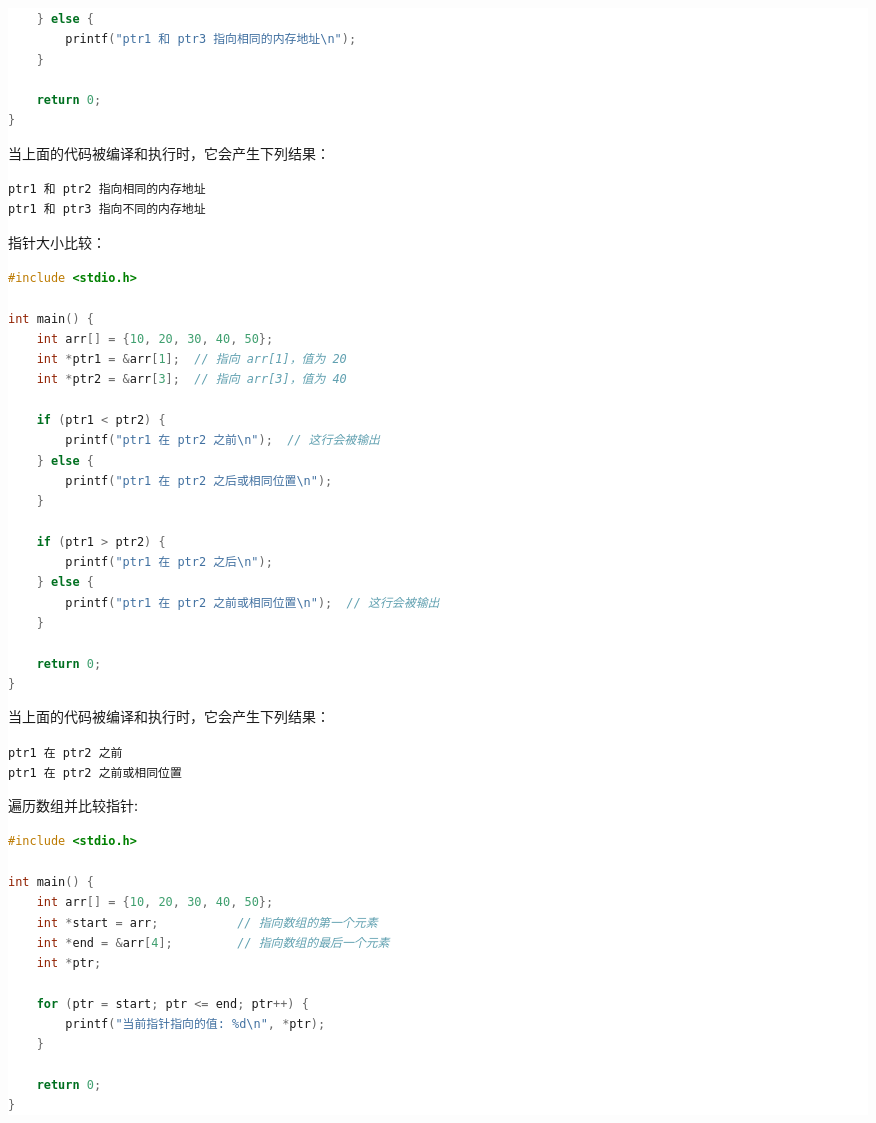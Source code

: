 ```c
    } else {
        printf("ptr1 和 ptr3 指向相同的内存地址\n");
    }
 
    return 0;
}
```

当上面的代码被编译和执行时，它会产生下列结果：

```text
ptr1 和 ptr2 指向相同的内存地址
ptr1 和 ptr3 指向不同的内存地址
```

指针大小比较：

```c
#include <stdio.h>

int main() {
    int arr[] = {10, 20, 30, 40, 50};
    int *ptr1 = &arr[1];  // 指向 arr[1]，值为 20
    int *ptr2 = &arr[3];  // 指向 arr[3]，值为 40

    if (ptr1 < ptr2) {
        printf("ptr1 在 ptr2 之前\n");  // 这行会被输出
    } else {
        printf("ptr1 在 ptr2 之后或相同位置\n");
    }

    if (ptr1 > ptr2) {
        printf("ptr1 在 ptr2 之后\n");
    } else {
        printf("ptr1 在 ptr2 之前或相同位置\n");  // 这行会被输出
    }

    return 0;
}
```

当上面的代码被编译和执行时，它会产生下列结果：

```txt
ptr1 在 ptr2 之前
ptr1 在 ptr2 之前或相同位置
```

遍历数组并比较指针:

```c
#include <stdio.h>

int main() {
    int arr[] = {10, 20, 30, 40, 50};
    int *start = arr;           // 指向数组的第一个元素
    int *end = &arr[4];         // 指向数组的最后一个元素
    int *ptr;

    for (ptr = start; ptr <= end; ptr++) {
        printf("当前指针指向的值: %d\n", *ptr);
    }

    return 0;
}
```
